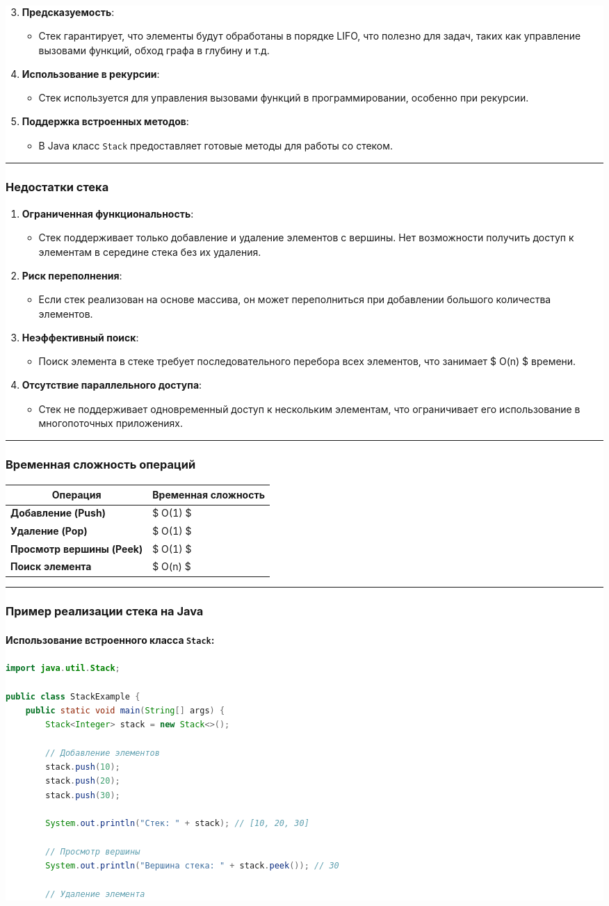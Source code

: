 3. **Предсказуемость**:
   - Стек гарантирует, что элементы будут обработаны в порядке LIFO, что полезно для задач, таких как управление вызовами функций, обход графа в глубину и т.д.

4. **Использование в рекурсии**:
   - Стек используется для управления вызовами функций в программировании, особенно при рекурсии.

5. **Поддержка встроенных методов**:
   - В Java класс `Stack` предоставляет готовые методы для работы со стеком.

---

### **Недостатки стека**

1. **Ограниченная функциональность**:
   - Стек поддерживает только добавление и удаление элементов с вершины. Нет возможности получить доступ к элементам в середине стека без их удаления.

2. **Риск переполнения**:
   - Если стек реализован на основе массива, он может переполниться при добавлении большого количества элементов.

3. **Неэффективный поиск**:
   - Поиск элемента в стеке требует последовательного перебора всех элементов, что занимает $ O(n) $ времени.

4. **Отсутствие параллельного доступа**:
   - Стек не поддерживает одновременный доступ к нескольким элементам, что ограничивает его использование в многопоточных приложениях.

---

### **Временная сложность операций**

| Операция           | Временная сложность |
|--------------------|---------------------|
| **Добавление (Push)** | $ O(1) $         |
| **Удаление (Pop)**  | $ O(1) $         |
| **Просмотр вершины (Peek)** | $ O(1) $     |
| **Поиск элемента**  | $ O(n) $         |

---

### **Пример реализации стека на Java**

#### Использование встроенного класса `Stack`:

```java
import java.util.Stack;

public class StackExample {
    public static void main(String[] args) {
        Stack<Integer> stack = new Stack<>();

        // Добавление элементов
        stack.push(10);
        stack.push(20);
        stack.push(30);

        System.out.println("Стек: " + stack); // [10, 20, 30]

        // Просмотр вершины
        System.out.println("Вершина стека: " + stack.peek()); // 30

        // Удаление элемента
```